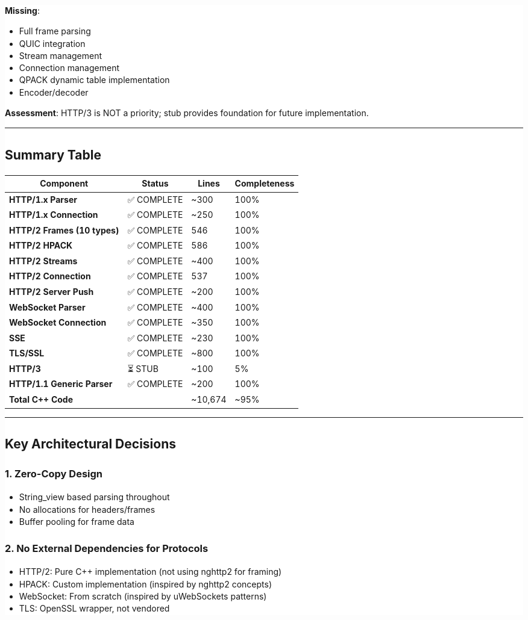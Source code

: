 **Missing**:
- Full frame parsing
- QUIC integration
- Stream management
- Connection management
- QPACK dynamic table implementation
- Encoder/decoder

**Assessment**: HTTP/3 is NOT a priority; stub provides foundation for future implementation.

---

## Summary Table

| Component | Status | Lines | Completeness |
|-----------|--------|-------|--------------|
| **HTTP/1.x Parser** | ✅ COMPLETE | ~300 | 100% |
| **HTTP/1.x Connection** | ✅ COMPLETE | ~250 | 100% |
| **HTTP/2 Frames (10 types)** | ✅ COMPLETE | 546 | 100% |
| **HTTP/2 HPACK** | ✅ COMPLETE | 586 | 100% |
| **HTTP/2 Streams** | ✅ COMPLETE | ~400 | 100% |
| **HTTP/2 Connection** | ✅ COMPLETE | 537 | 100% |
| **HTTP/2 Server Push** | ✅ COMPLETE | ~200 | 100% |
| **WebSocket Parser** | ✅ COMPLETE | ~400 | 100% |
| **WebSocket Connection** | ✅ COMPLETE | ~350 | 100% |
| **SSE** | ✅ COMPLETE | ~230 | 100% |
| **TLS/SSL** | ✅ COMPLETE | ~800 | 100% |
| **HTTP/3** | ⏳ STUB | ~100 | 5% |
| **HTTP/1.1 Generic Parser** | ✅ COMPLETE | ~200 | 100% |
| **Total C++ Code** | | ~10,674 | ~95% |

---

## Key Architectural Decisions

### 1. Zero-Copy Design
- String_view based parsing throughout
- No allocations for headers/frames
- Buffer pooling for frame data

### 2. No External Dependencies for Protocols
- HTTP/2: Pure C++ implementation (not using nghttp2 for framing)
- HPACK: Custom implementation (inspired by nghttp2 concepts)
- WebSocket: From scratch (inspired by uWebSockets patterns)
- TLS: OpenSSL wrapper, not vendored
